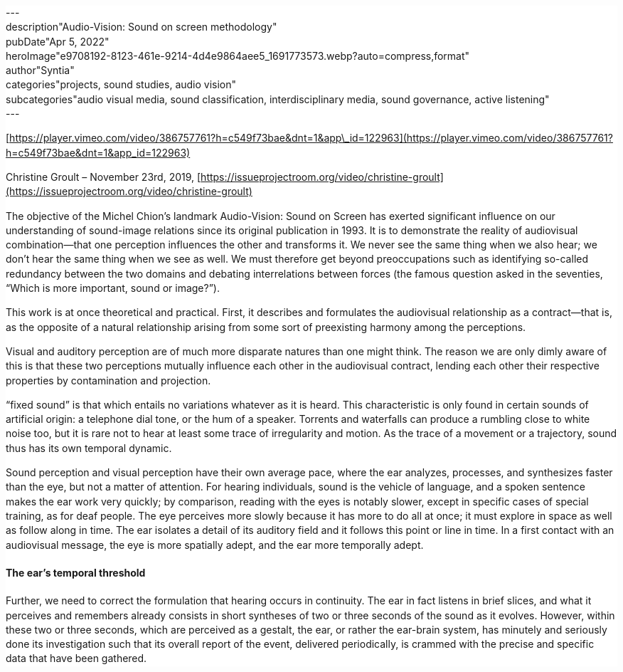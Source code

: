 \---  
description"Audio-Vision: Sound on screen methodology"   
pubDate"Apr 5, 2022"   
heroImage"e9708192-8123-461e-9214-4d4e9864aee5_1691773573.webp?auto=compress,format"   
author"Syntia"   
categories"projects, sound studies, audio vision"   
subcategories"audio visual media, sound classification, interdisciplinary media, sound governance, active listening"   
\---  

[https://player.vimeo.com/video/386757761?h=c549f73bae&dnt=1&app\_id=122963](https://player.vimeo.com/video/386757761?h=c549f73bae&dnt=1&app_id=122963)

Christine Groult – November 23rd, 2019, [https://issueprojectroom.org/video/christine-groult](https://issueprojectroom.org/video/christine-groult)

The objective of the Michel Chion’s landmark Audio-Vision: Sound on Screen has exerted significant influence on our understanding of sound-image relations since its original publication in 1993. It is to demonstrate the reality of audiovisual combination—that one perception influences the other and transforms it. We never see the same thing when we also hear; we don’t hear the same thing when we see as well. We must therefore get beyond preoccupations such as identifying so-called redundancy between the two domains and debating interrelations between forces (the famous question asked in the seventies, “Which is more important, sound or image?”).

This work is at once theoretical and practical. First, it describes and formulates the audiovisual relationship as a contract—that is, as the opposite of a natural relationship arising from some sort of preexisting harmony among the perceptions.

Visual and auditory perception are of much more disparate natures than one might think. The reason we are only dimly aware of this is that these two perceptions mutually influence each other in the audiovisual contract, lending each other their respective properties by contamination and projection.

“fixed sound” is that which entails no variations whatever as it is heard. This characteristic is only found in certain sounds of artificial origin: a telephone dial tone, or the hum of a speaker. Torrents and waterfalls can produce a rumbling close to white noise too, but it is rare not to hear at least some trace of irregularity and motion. As the trace of a movement or a trajectory, sound thus has its own temporal dynamic.

Sound perception and visual perception have their own average pace, where the ear analyzes, processes, and synthesizes faster than the eye, but not a matter of attention. For hearing individuals, sound is the vehicle of language, and a spoken sentence makes the ear work very quickly; by comparison, reading with the eyes is notably slower, except in specific cases of special training, as for deaf people. The eye perceives more slowly because it has more to do all at once; it must explore in space as well as follow along in time. The ear isolates a detail of its auditory field and it follows this point or line in time. In a first contact with an audiovisual message, the eye is more spatially adept, and the ear more temporally adept.

#### **The ear’s temporal threshold**

Further, we need to correct the formulation that hearing occurs in continuity. The ear in fact listens in brief slices, and what it perceives and remembers already consists in short syntheses of two or three seconds of the sound as it evolves. However, within these two or three seconds, which are perceived as a gestalt, the ear, or rather the ear-brain system, has minutely and seriously done its investigation such that its overall report of the event, delivered periodically, is crammed with the precise and specific data that have been gathered. 
